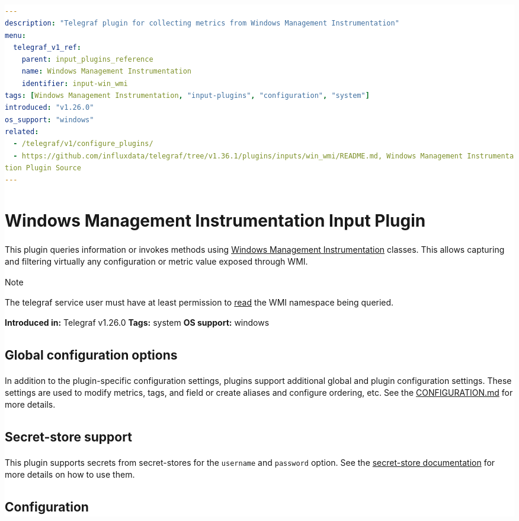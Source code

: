 ```yaml
---
description: "Telegraf plugin for collecting metrics from Windows Management Instrumentation"
menu:
  telegraf_v1_ref:
    parent: input_plugins_reference
    name: Windows Management Instrumentation
    identifier: input-win_wmi
tags: [Windows Management Instrumentation, "input-plugins", "configuration", "system"]
introduced: "v1.26.0"
os_support: "windows"
related:
  - /telegraf/v1/configure_plugins/
  - https://github.com/influxdata/telegraf/tree/v1.36.1/plugins/inputs/win_wmi/README.md, Windows Management Instrumentation Plugin Source
---
```


# Windows Management Instrumentation Input Plugin

This plugin queries information or invokes methods using
[Windows Management Instrumentation](https://learn.microsoft.com/en-us/windows/win32/wmisdk/wmi-start-page) classes. This allows capturing and
filtering virtually any configuration or metric value exposed through WMI.

> [!NOTE]
> The telegraf service user must have at least permission to [read](https://learn.microsoft.com/en-us/windows/win32/wmisdk/access-to-wmi-namespaces) the
> WMI namespace being queried.

**Introduced in:** Telegraf v1.26.0
**Tags:** system
**OS support:** windows

[wmi]: https://learn.microsoft.com/en-us/windows/win32/wmisdk/wmi-start-page
[ACL]: https://learn.microsoft.com/en-us/windows/win32/wmisdk/access-to-wmi-namespaces

## Global configuration options 

In addition to the plugin-specific configuration settings, plugins support
additional global and plugin configuration settings. These settings are used to
modify metrics, tags, and field or create aliases and configure ordering, etc.
See the [CONFIGURATION.md](/telegraf/v1/configuration/#plugins) for more details.

[CONFIGURATION.md]: ../../../docs/CONFIGURATION.md#plugins

## Secret-store support

This plugin supports secrets from secret-stores for the `username` and
`password` option.
See the [secret-store documentation](/telegraf/v1/configuration/#secret-store-secrets) for more details on how
to use them.

[SECRETSTORE]: ../../../docs/CONFIGURATION.md#secret-store-secrets

## Configuration


[remotedoc]:  https://learn.microsoft.com/en-us/windows/win32/wmisdk/connecting-to-wmi-on-a-remote-computer#configuring-a-computer-for-a-remote-connection
[WHERE]: https://learn.microsoft.com/en-us/windows/win32/wmisdk/where-clause?source=recommendations
[wmireferenc]: https://learn.microsoft.com/en-us/windows/win32/wmisdk/wmi-reference